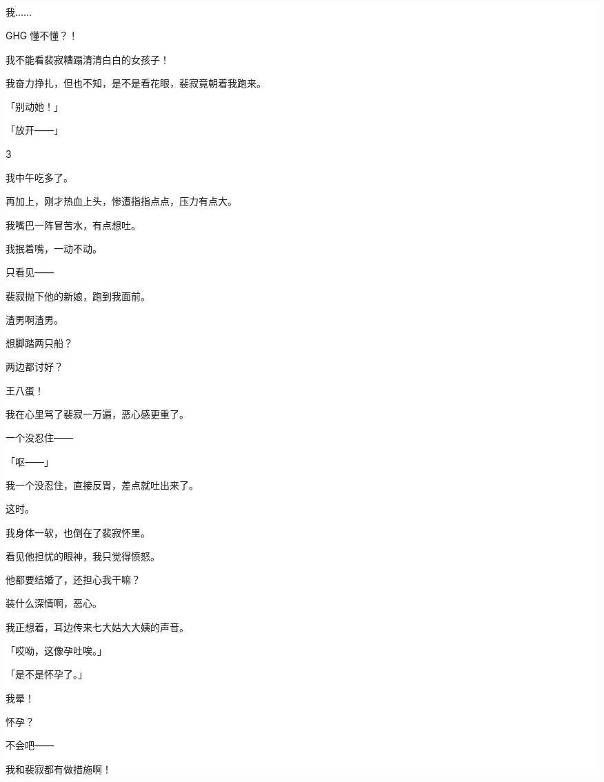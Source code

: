 我……

GHG 懂不懂？！

我不能看裴寂糟蹋清清白白的女孩子！

我奋力挣扎，但也不知，是不是看花眼，裴寂竟朝着我跑来。

「别动她！」

「放开——」

3

我中午吃多了。

再加上，刚才热血上头，惨遭指指点点，压力有点大。

我嘴巴一阵冒苦水，有点想吐。

我抿着嘴，一动不动。

只看见——

裴寂抛下他的新娘，跑到我面前。

渣男啊渣男。

想脚踏两只船？

两边都讨好？

王八蛋！

我在心里骂了裴寂一万遍，恶心感更重了。

一个没忍住——

「呕——」

我一个没忍住，直接反胃，差点就吐出来了。

这时。

我身体一软，也倒在了裴寂怀里。

看见他担忧的眼神，我只觉得愤怒。

他都要结婚了，还担心我干嘛？

装什么深情啊，恶心。

我正想着，耳边传来七大姑大大姨的声音。

「哎呦，这像孕吐唉。」

「是不是怀孕了。」

我晕！

怀孕？

不会吧——

我和裴寂都有做措施啊！
